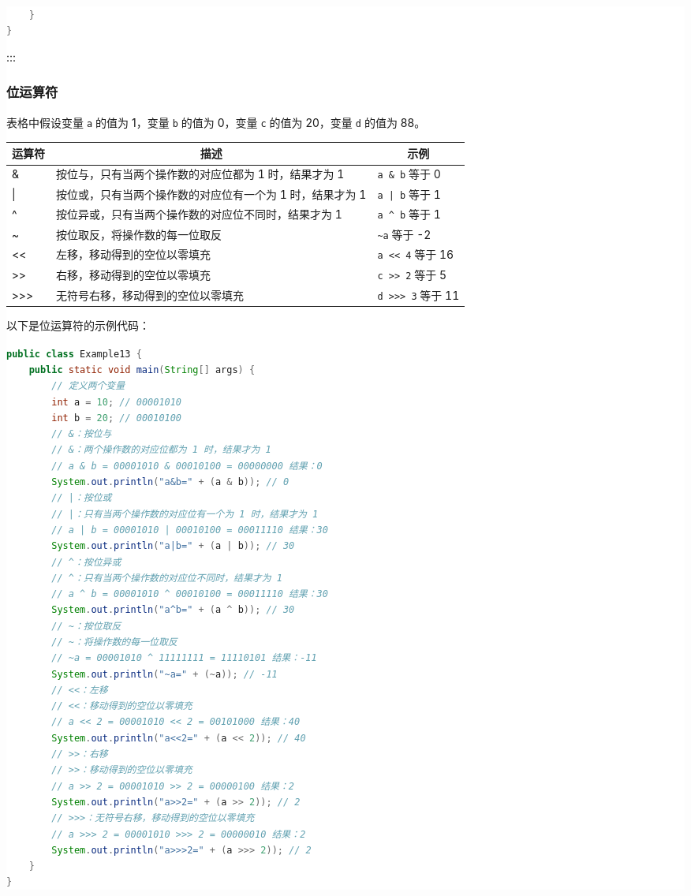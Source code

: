```java [示例2]
    }
}
```
:::

### 位运算符

表格中假设变量 `a` 的值为 1，变量 `b` 的值为 0，变量 `c` 的值为 20，变量 `d` 的值为 88。

| 运算符 | 描述 | 示例 |
|---|---|---|
| & | 按位与，只有当两个操作数的对应位都为 1 时，结果才为 1 | `a & b` 等于 0 |
| \| | 按位或，只有当两个操作数的对应位有一个为 1 时，结果才为 1 | `a \| b` 等于 1 |
| ^ | 按位异或，只有当两个操作数的对应位不同时，结果才为 1 | `a ^ b` 等于 1 |
| ~ | 按位取反，将操作数的每一位取反 | `~a` 等于 -2 |
| << | 左移，移动得到的空位以零填充 | `a << 4` 等于 16 |
| >> | 右移，移动得到的空位以零填充 | `c >> 2` 等于 5 |
| >>> | 无符号右移，移动得到的空位以零填充 | `d >>> 3` 等于 11 |

以下是位运算符的示例代码：

```java
public class Example13 {
    public static void main(String[] args) {
        // 定义两个变量
        int a = 10; // 00001010
        int b = 20; // 00010100
        // &：按位与
        // &：两个操作数的对应位都为 1 时，结果才为 1
        // a & b = 00001010 & 00010100 = 00000000 结果：0
        System.out.println("a&b=" + (a & b)); // 0
        // |：按位或
        // |：只有当两个操作数的对应位有一个为 1 时，结果才为 1
        // a | b = 00001010 | 00010100 = 00011110 结果：30
        System.out.println("a|b=" + (a | b)); // 30
        // ^：按位异或
        // ^：只有当两个操作数的对应位不同时，结果才为 1
        // a ^ b = 00001010 ^ 00010100 = 00011110 结果：30
        System.out.println("a^b=" + (a ^ b)); // 30
        // ~：按位取反
        // ~：将操作数的每一位取反
        // ~a = 00001010 ^ 11111111 = 11110101 结果：-11
        System.out.println("~a=" + (~a)); // -11
        // <<：左移
        // <<：移动得到的空位以零填充
        // a << 2 = 00001010 << 2 = 00101000 结果：40
        System.out.println("a<<2=" + (a << 2)); // 40
        // >>：右移
        // >>：移动得到的空位以零填充
        // a >> 2 = 00001010 >> 2 = 00000100 结果：2
        System.out.println("a>>2=" + (a >> 2)); // 2
        // >>>：无符号右移，移动得到的空位以零填充
        // a >>> 2 = 00001010 >>> 2 = 00000010 结果：2
        System.out.println("a>>>2=" + (a >>> 2)); // 2
    }
}
```
